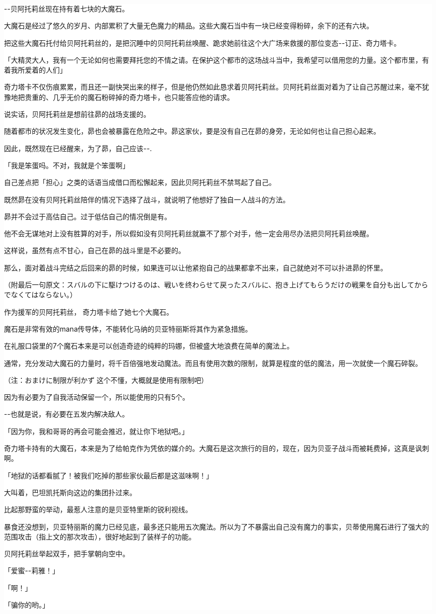 --贝阿托莉丝现在持有着七块的大魔石。

大魔石是经过了悠久的岁月、内部累积了大量无色魔力的精品。这些大魔石当中有一块已经变得粉碎，余下的还有六块。

把这些大魔石托付给贝阿托莉丝的，是把沉睡中的贝阿托莉丝唤醒、跪求她前往这个大广场来救援的那位变态--订正、奇力塔卡。

「大精灵大人，我有一个无论如何也需要拜托您的不情之请。在保护这个都市的这场战斗当中，我希望可以借用您的力量。这个都市里，有着我所爱着的人们」

奇力塔卡不仅伤痕累累，而且还一副快哭出来的样子，但是他仍然如此恳求着贝阿托莉丝。贝阿托莉丝面对着为了让自己苏醒过来，毫不犹豫地把贵重的、几乎无价的魔石粉碎掉的奇力塔卡，也只能答应他的请求。

说实话，贝阿托莉丝是想前往昴的战场支援的。

随着都市的状况发生变化，昴也会被暴露在危险之中。昴这家伙，要是没有自己在昴的身旁，无论如何也让自己担心起来。

因此，既然现在已经醒来，为了昴，自己应该--.

「我是笨蛋吗。不对，我就是个笨蛋啊」

自己差点把「担心」之类的话语当成借口而松懈起来，因此贝阿托莉丝不禁骂起了自己。

既然昴在没有贝阿托莉丝陪伴的情况下选择了战斗，就说明了他想好了独自一人战斗的方法。

昴并不会过于高估自己。过于低估自己的情况倒是有。

他不会无谋地对上没有胜算的对手，所以假如没有贝阿托莉丝就赢不了那个对手，他一定会用尽办法把贝阿托莉丝唤醒。

这样说，虽然有点不甘心，自己在昴的战斗里是不必要的。

那么，面对着战斗完结之后回来的昴的时候，如果连可以让他紧抱自己的战果都拿不出来，自己就绝对不可以扑进昴的怀里。

（附最后一句原文：スバルの下に駆けつけるのは、戦いを终わらせて戻ったスバルに、抱き上げてもらうだけの戦果を自分も出してからでなくてはならない。）

作为援军的贝阿托莉丝， 奇力塔卡给了她七个大魔石。

魔石是非常有效的mana传导体，不能转化马纳的贝亚特丽斯将其作为紧急措施。

在礼服口袋里的7个魔石本来是可以创造奇迹的纯粹的玛娜，但被盛大地浪费在简单的魔法上。

通常，充分发动大魔石的力量时，将千百倍强地发动魔法。而且有使用次数的限制，就算是程度的低的魔法，用一次就使一个魔石碎裂。

（注：おまけに制限が利かず 这个不懂，大概就是使用有限制吧）

因为有必要为了自我活动保留一个，所以能使用的只有5个。

--也就是说，有必要在五发内解决敌人。

「因为你，我和哥哥的再会可能会推迟，就让你下地狱吧。」

奇力塔卡持有的大魔石，本来是为了给帕克作为凭依的媒介的。大魔石是这次旅行的目的，现在，因为贝亚子战斗而被耗费掉，这真是讽刺啊。

「地狱的话都看腻了！被我们吃掉的那些家伙最后都是这滋味啊！」

大叫着，巴坦凯托斯向这边的集团扑过来。

比起那野蛮的举动，最惹人注意的是贝亚特里斯的锐利视线。

暴食还没想到，贝亚特丽斯的魔力已经见底，最多还只能用五次魔法。所以为了不暴露出自己没有魔力的事实，贝蒂使用魔石进行了强大的范围攻击（指上文的那次攻击），很好地起到了装样子的功能。

贝阿托莉丝举起双手，把手掌朝向空中。

「爱蜜--莉雅！」

「啊！」

「骗你的哟。」
